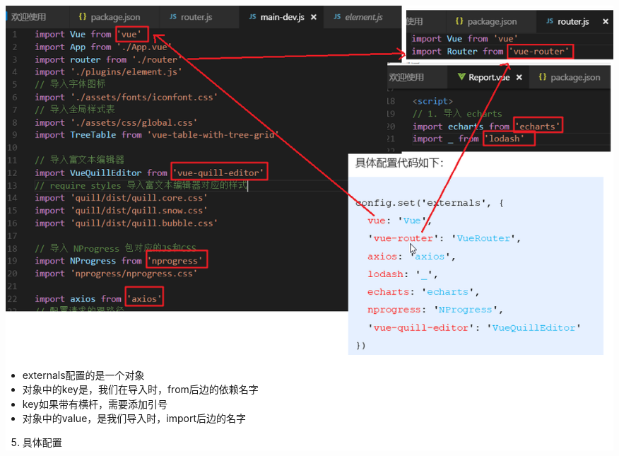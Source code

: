    ![](img/导入.png)

   - externals配置的是一个对象
   - 对象中的key是，我们在导入时，from后边的依赖名字
   - key如果带有横杆，需要添加引号
   - 对象中的value，是我们导入时，import后边的名字

5. 具体配置
